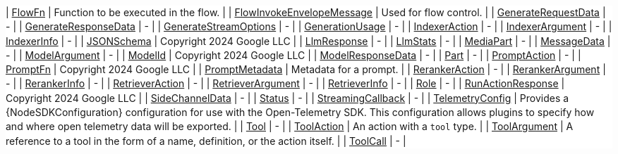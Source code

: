 | [FlowFn](type-aliases/FlowFn.md) | Function to be executed in the flow. |
| [FlowInvokeEnvelopeMessage](type-aliases/FlowInvokeEnvelopeMessage.md) | Used for flow control. |
| [GenerateRequestData](type-aliases/GenerateRequestData.md) | - |
| [GenerateResponseData](type-aliases/GenerateResponseData.md) | - |
| [GenerateStreamOptions](type-aliases/GenerateStreamOptions.md) | - |
| [GenerationUsage](type-aliases/GenerationUsage.md) | - |
| [IndexerAction](type-aliases/IndexerAction.md) | - |
| [IndexerArgument](type-aliases/IndexerArgument.md) | - |
| [IndexerInfo](type-aliases/IndexerInfo.md) | - |
| [JSONSchema](type-aliases/JSONSchema.md) | Copyright 2024 Google LLC |
| [LlmResponse](type-aliases/LlmResponse.md) | - |
| [LlmStats](type-aliases/LlmStats.md) | - |
| [MediaPart](type-aliases/MediaPart.md) | - |
| [MessageData](type-aliases/MessageData.md) | - |
| [ModelArgument](type-aliases/ModelArgument.md) | - |
| [ModelId](type-aliases/ModelId.md) | Copyright 2024 Google LLC |
| [ModelResponseData](type-aliases/ModelResponseData.md) | - |
| [Part](type-aliases/Part.md) | - |
| [PromptAction](type-aliases/PromptAction.md) | - |
| [PromptFn](type-aliases/PromptFn.md) | Copyright 2024 Google LLC |
| [PromptMetadata](type-aliases/PromptMetadata.md) | Metadata for a prompt. |
| [RerankerAction](type-aliases/RerankerAction.md) | - |
| [RerankerArgument](type-aliases/RerankerArgument.md) | - |
| [RerankerInfo](type-aliases/RerankerInfo.md) | - |
| [RetrieverAction](type-aliases/RetrieverAction.md) | - |
| [RetrieverArgument](type-aliases/RetrieverArgument.md) | - |
| [RetrieverInfo](type-aliases/RetrieverInfo.md) | - |
| [Role](type-aliases/Role.md) | - |
| [RunActionResponse](type-aliases/RunActionResponse.md) | Copyright 2024 Google LLC |
| [SideChannelData](type-aliases/SideChannelData.md) | - |
| [Status](type-aliases/Status.md) | - |
| [StreamingCallback](type-aliases/StreamingCallback.md) | - |
| [TelemetryConfig](type-aliases/TelemetryConfig.md) | Provides a {NodeSDKConfiguration} configuration for use with the Open-Telemetry SDK. This configuration allows plugins to specify how and where open telemetry data will be exported. |
| [Tool](type-aliases/Tool.md) | - |
| [ToolAction](type-aliases/ToolAction.md) | An action with a `tool` type. |
| [ToolArgument](type-aliases/ToolArgument.md) | A reference to a tool in the form of a name, definition, or the action itself. |
| [ToolCall](type-aliases/ToolCall.md) | - |